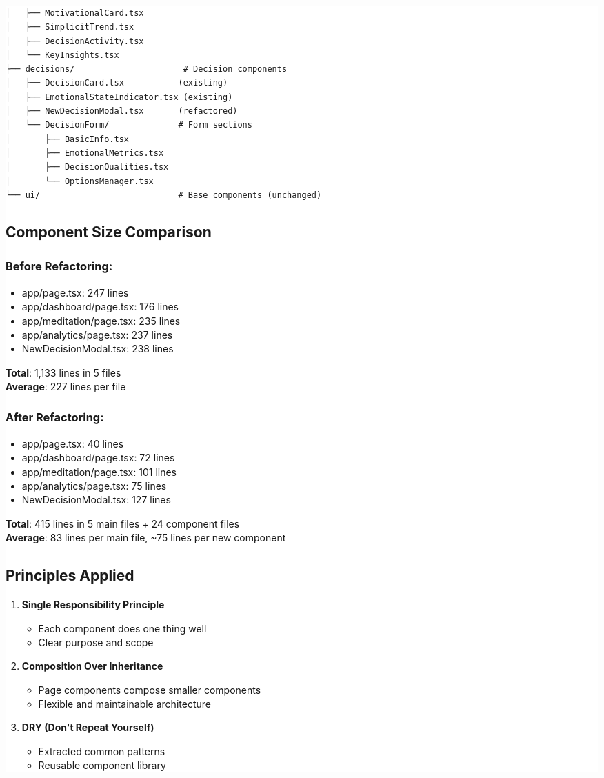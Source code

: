 ```
│   ├── MotivationalCard.tsx
│   ├── SimplicitTrend.tsx
│   ├── DecisionActivity.tsx
│   └── KeyInsights.tsx
├── decisions/                      # Decision components
│   ├── DecisionCard.tsx           (existing)
│   ├── EmotionalStateIndicator.tsx (existing)
│   ├── NewDecisionModal.tsx       (refactored)
│   └── DecisionForm/              # Form sections
│       ├── BasicInfo.tsx
│       ├── EmotionalMetrics.tsx
│       ├── DecisionQualities.tsx
│       └── OptionsManager.tsx
└── ui/                            # Base components (unchanged)
```

## Component Size Comparison

### Before Refactoring:
- app/page.tsx: 247 lines
- app/dashboard/page.tsx: 176 lines
- app/meditation/page.tsx: 235 lines
- app/analytics/page.tsx: 237 lines
- NewDecisionModal.tsx: 238 lines

**Total**: 1,133 lines in 5 files  
**Average**: 227 lines per file

### After Refactoring:
- app/page.tsx: 40 lines
- app/dashboard/page.tsx: 72 lines
- app/meditation/page.tsx: 101 lines
- app/analytics/page.tsx: 75 lines
- NewDecisionModal.tsx: 127 lines

**Total**: 415 lines in 5 main files + 24 component files  
**Average**: 83 lines per main file, ~75 lines per new component

## Principles Applied

1. **Single Responsibility Principle**
   - Each component does one thing well
   - Clear purpose and scope

2. **Composition Over Inheritance**
   - Page components compose smaller components
   - Flexible and maintainable architecture

3. **DRY (Don't Repeat Yourself)**
   - Extracted common patterns
   - Reusable component library
